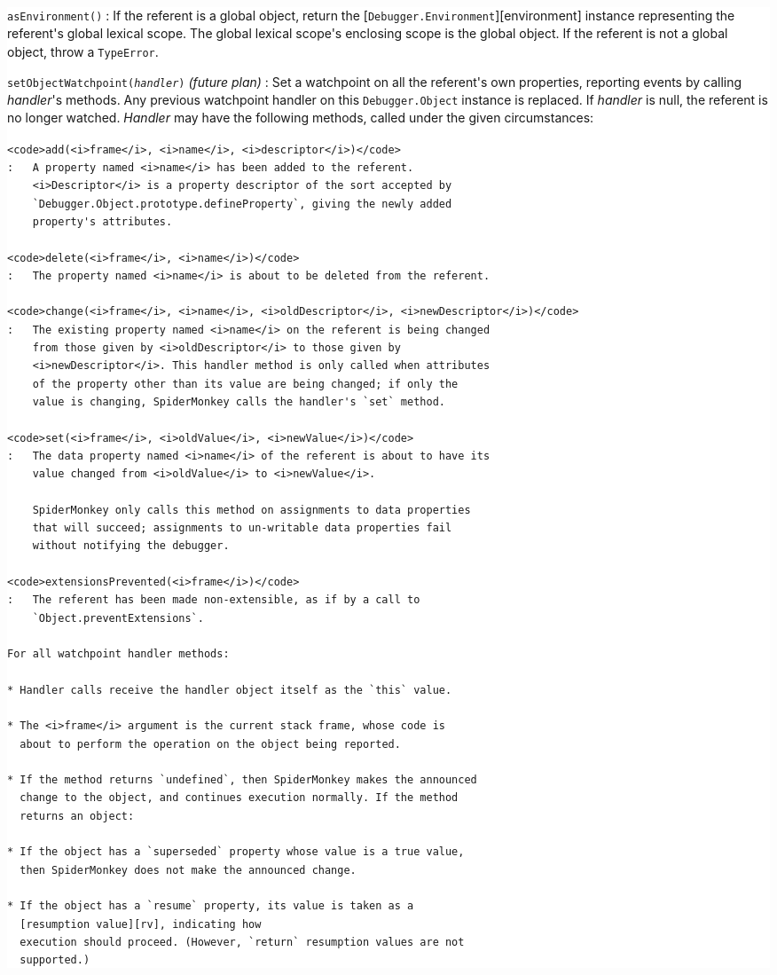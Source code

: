 `asEnvironment()`
:   If the referent is a global object, return the [`Debugger.Environment`][environment]
    instance representing the referent's global lexical scope. The global
    lexical scope's enclosing scope is the global object. If the referent is
    not a global object, throw a `TypeError`.

<code>setObjectWatchpoint(<i>handler</i>)</code> <i>(future plan)</i>
:   Set a watchpoint on all the referent's own properties, reporting events
    by calling <i>handler</i>'s methods. Any previous watchpoint handler on
    this `Debugger.Object` instance is replaced. If <i>handler</i> is null,
    the referent is no longer watched. <i>Handler</i> may have the following
    methods, called under the given circumstances:

    <code>add(<i>frame</i>, <i>name</i>, <i>descriptor</i>)</code>
    :   A property named <i>name</i> has been added to the referent.
        <i>Descriptor</i> is a property descriptor of the sort accepted by
        `Debugger.Object.prototype.defineProperty`, giving the newly added
        property's attributes.

    <code>delete(<i>frame</i>, <i>name</i>)</code>
    :   The property named <i>name</i> is about to be deleted from the referent.

    <code>change(<i>frame</i>, <i>name</i>, <i>oldDescriptor</i>, <i>newDescriptor</i>)</code>
    :   The existing property named <i>name</i> on the referent is being changed
        from those given by <i>oldDescriptor</i> to those given by
        <i>newDescriptor</i>. This handler method is only called when attributes
        of the property other than its value are being changed; if only the
        value is changing, SpiderMonkey calls the handler's `set` method.

    <code>set(<i>frame</i>, <i>oldValue</i>, <i>newValue</i>)</code>
    :   The data property named <i>name</i> of the referent is about to have its
        value changed from <i>oldValue</i> to <i>newValue</i>.

        SpiderMonkey only calls this method on assignments to data properties
        that will succeed; assignments to un-writable data properties fail
        without notifying the debugger.

    <code>extensionsPrevented(<i>frame</i>)</code>
    :   The referent has been made non-extensible, as if by a call to
        `Object.preventExtensions`.

    For all watchpoint handler methods:

    * Handler calls receive the handler object itself as the `this` value.

    * The <i>frame</i> argument is the current stack frame, whose code is
      about to perform the operation on the object being reported.

    * If the method returns `undefined`, then SpiderMonkey makes the announced
      change to the object, and continues execution normally. If the method
      returns an object:

    * If the object has a `superseded` property whose value is a true value,
      then SpiderMonkey does not make the announced change.

    * If the object has a `resume` property, its value is taken as a
      [resumption value][rv], indicating how
      execution should proceed. (However, `return` resumption values are not
      supported.)
